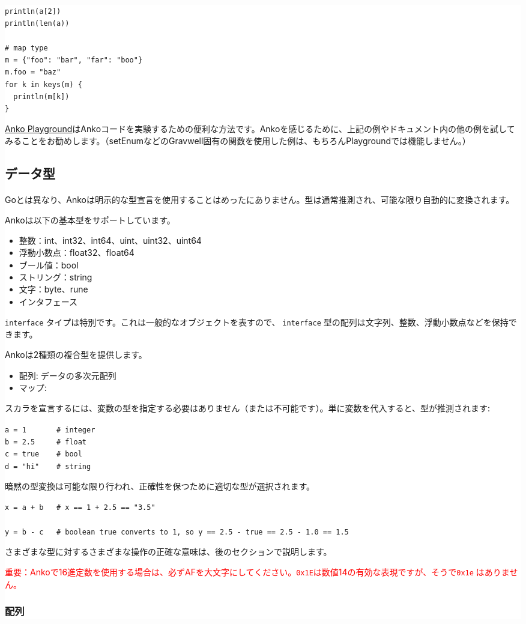 ```
println(a[2])
println(len(a))

# map type
m = {"foo": "bar", "far": "boo"}
m.foo = "baz"
for k in keys(m) {
  println(m[k])
}
```

[Anko Playground](http://play-anko.appspot.com/)はAnkoコードを実験するための便利な方法です。Ankoを感じるために、上記の例やドキュメント内の他の例を試してみることをお勧めします。（setEnumなどのGravwell固有の関数を使用した例は、もちろんPlaygroundでは機能しません。）

## データ型

Goとは異なり、Ankoは明示的な型宣言を使用することはめったにありません。型は通常推測され、可能な限り自動的に変換されます。

Ankoは以下の基本型をサポートしています。

* 整数：int、int32、int64、uint、uint32、uint64
* 浮動小数点：float32、float64
* ブール値：bool
* ストリング：string
* 文字：byte、rune
* インタフェース

`interface` タイプは特別です。これは一般的なオブジェクトを表すので、 `interface` 型の配列は文字列、整数、浮動小数点などを保持できます。

Ankoは2種類の複合型を提供します。

* 配列: データの多次元配列
* マップ: 

スカラを宣言するには、変数の型を指定する必要はありません（または不可能です）。単に変数を代入すると、型が推測されます:

```
a = 1		# integer
b = 2.5		# float
c = true	# bool
d = "hi"	# string
```

暗黙の型変換は可能な限り行われ、正確性を保つために適切な型が選択されます。

```
x = a + b	# x == 1 + 2.5 == "3.5"

y = b - c	# boolean true converts to 1, so y == 2.5 - true == 2.5 - 1.0 == 1.5
```

さまざまな型に対するさまざまな操作の正確な意味は、後のセクションで説明します。

<span style="color: red; ">重要：Ankoで16進定数を使用する場合は、必ずAFを大文字にしてください。`0x1E`は数値14の有効な表現ですが、そうで`0x1e` はありません。</span>

### 配列
